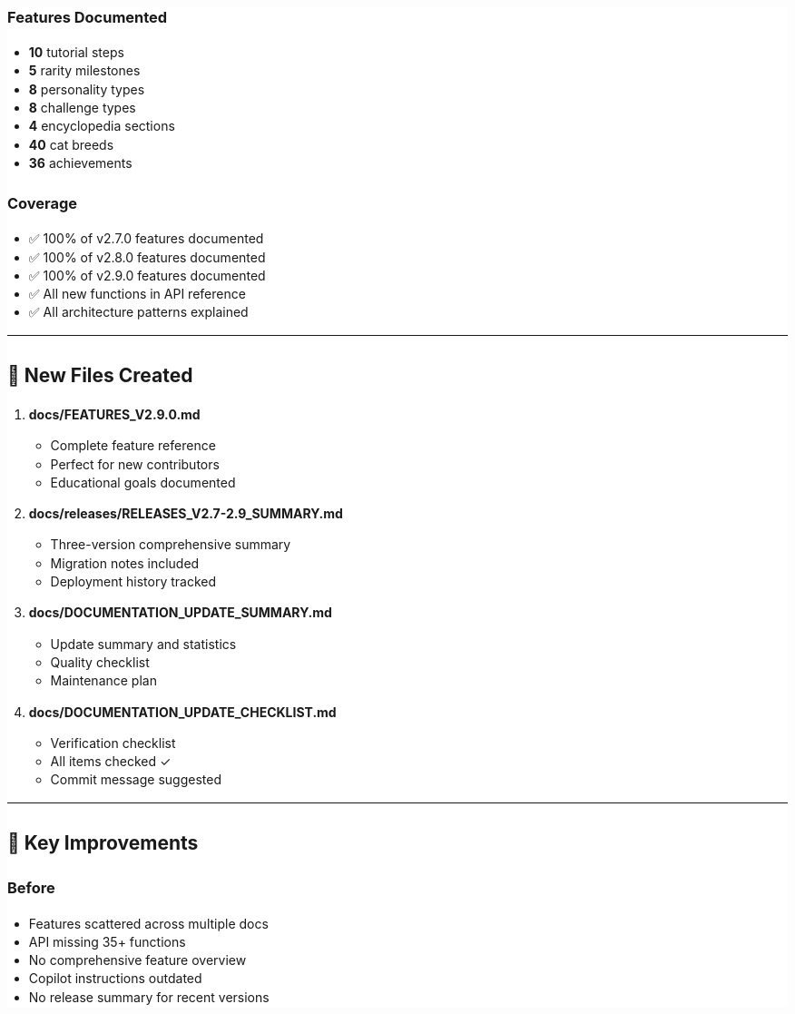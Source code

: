 ### Features Documented

- **10** tutorial steps
- **5** rarity milestones
- **8** personality types
- **8** challenge types
- **4** encyclopedia sections
- **40** cat breeds
- **36** achievements

### Coverage

- ✅ 100% of v2.7.0 features documented
- ✅ 100% of v2.8.0 features documented
- ✅ 100% of v2.9.0 features documented
- ✅ All new functions in API reference
- ✅ All architecture patterns explained

---

## 📁 New Files Created

1. **docs/FEATURES_V2.9.0.md**
   - Complete feature reference
   - Perfect for new contributors
   - Educational goals documented

2. **docs/releases/RELEASES_V2.7-2.9_SUMMARY.md**
   - Three-version comprehensive summary
   - Migration notes included
   - Deployment history tracked

3. **docs/DOCUMENTATION_UPDATE_SUMMARY.md**
   - Update summary and statistics
   - Quality checklist
   - Maintenance plan

4. **docs/DOCUMENTATION_UPDATE_CHECKLIST.md**
   - Verification checklist
   - All items checked ✓
   - Commit message suggested

---

## 🎯 Key Improvements

### Before

- Features scattered across multiple docs
- API missing 35+ functions
- No comprehensive feature overview
- Copilot instructions outdated
- No release summary for recent versions
